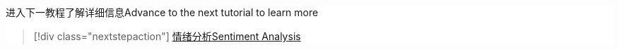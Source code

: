 <span data-ttu-id="1434e-346">进入下一教程了解详细信息</span><span class="sxs-lookup"><span data-stu-id="1434e-346">Advance to the next tutorial to learn more</span></span>
> [!div class="nextstepaction"]
> [<span data-ttu-id="1434e-347">情绪分析</span><span class="sxs-lookup"><span data-stu-id="1434e-347">Sentiment Analysis</span></span>](sentiment-analysis.md)
